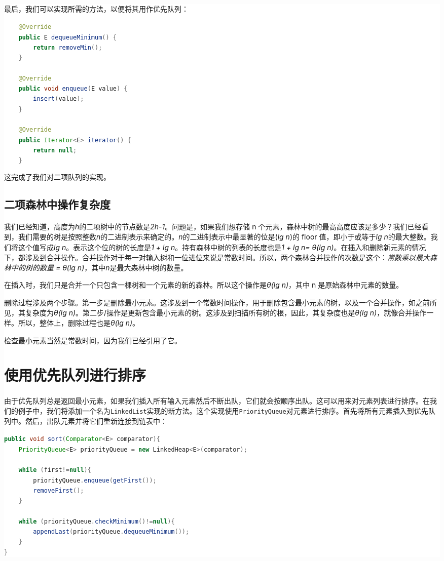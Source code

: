 最后，我们可以实现所需的方法，以便将其用作优先队列：

```java
    @Override
    public E dequeueMinimum() {
        return removeMin();
    }

    @Override
    public void enqueue(E value) {
        insert(value);
    }

    @Override
    public Iterator<E> iterator() {
        return null;
    }
```

这完成了我们对二项队列的实现。

## 二项森林中操作复杂度

我们已经知道，高度为*h*的二项树中的节点数是*2h-1*。问题是，如果我们想存储 n 个元素，森林中树的最高高度应该是多少？我们已经看到，我们需要的树是按照整数*n*的二进制表示来确定的。*n*的二进制表示中最显著的位是(*lg n*)的 floor 值，即小于或等于*lg n*的最大整数。我们将这个值写成*lg n*。表示这个位的树的长度是*1 + lg n*。持有森林中树的列表的长度也是*1 + lg n= θ(lg n)*。在插入和删除新元素的情况下，都涉及到合并操作。合并操作对于每一对输入树和一位进位来说是常数时间。所以，两个森林合并操作的次数是这个：*常数乘以最大森林中的树的数量 = θ(lg n)*，其中*n*是最大森林中树的数量。

在插入时，我们只是合并一个只包含一棵树和一个元素的新的森林。所以这个操作是*θ(lg n)*，其中 n 是原始森林中元素的数量。

删除过程涉及两个步骤。第一步是删除最小元素。这涉及到一个常数时间操作，用于删除包含最小元素的树，以及一个合并操作，如之前所见，其复杂度为*θ(lg n)*。第二步/操作是更新包含最小元素的树。这涉及到扫描所有树的根，因此，其复杂度也是*θ(lg n)*，就像合并操作一样。所以，整体上，删除过程也是*θ(lg n)*。

检查最小元素当然是常数时间，因为我们已经引用了它。

# 使用优先队列进行排序

由于优先队列总是返回最小元素，如果我们插入所有输入元素然后不断出队，它们就会按顺序出队。这可以用来对元素列表进行排序。在我们的例子中，我们将添加一个名为`LinkedList`实现的新方法。这个实现使用`PriorityQueue`对元素进行排序。首先将所有元素插入到优先队列中。然后，出队元素并将它们重新连接到链表中：

```java
public void sort(Comparator<E> comparator){
    PriorityQueue<E> priorityQueue = new LinkedHeap<E>(comparator);

    while (first!=null){
        priorityQueue.enqueue(getFirst());
        removeFirst();
    }

    while (priorityQueue.checkMinimum()!=null){
        appendLast(priorityQueue.dequeueMinimum());
    }
}
```
